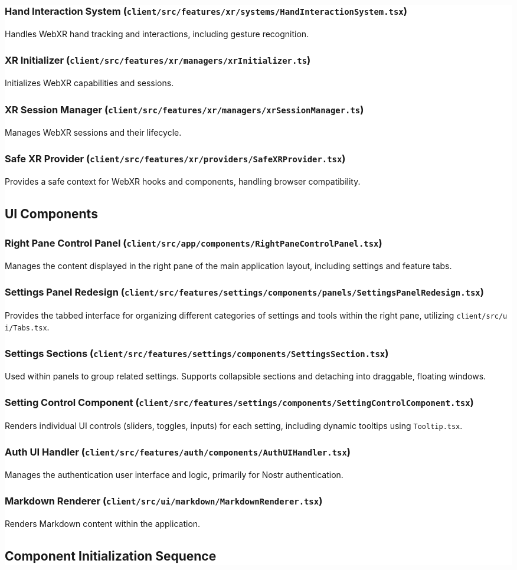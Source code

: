 ### Hand Interaction System (`client/src/features/xr/systems/HandInteractionSystem.tsx`)
Handles WebXR hand tracking and interactions, including gesture recognition.

### XR Initializer (`client/src/features/xr/managers/xrInitializer.ts`)
Initializes WebXR capabilities and sessions.

### XR Session Manager (`client/src/features/xr/managers/xrSessionManager.ts`)
Manages WebXR sessions and their lifecycle.

### Safe XR Provider (`client/src/features/xr/providers/SafeXRProvider.tsx`)
Provides a safe context for WebXR hooks and components, handling browser compatibility.

## UI Components

### Right Pane Control Panel (`client/src/app/components/RightPaneControlPanel.tsx`)
Manages the content displayed in the right pane of the main application layout, including settings and feature tabs.

### Settings Panel Redesign (`client/src/features/settings/components/panels/SettingsPanelRedesign.tsx`)
Provides the tabbed interface for organizing different categories of settings and tools within the right pane, utilizing `client/src/ui/Tabs.tsx`.

### Settings Sections (`client/src/features/settings/components/SettingsSection.tsx`)
Used within panels to group related settings. Supports collapsible sections and detaching into draggable, floating windows.

### Setting Control Component (`client/src/features/settings/components/SettingControlComponent.tsx`)
Renders individual UI controls (sliders, toggles, inputs) for each setting, including dynamic tooltips using `Tooltip.tsx`.

### Auth UI Handler (`client/src/features/auth/components/AuthUIHandler.tsx`)
Manages the authentication user interface and logic, primarily for Nostr authentication.

### Markdown Renderer (`client/src/ui/markdown/MarkdownRenderer.tsx`)
Renders Markdown content within the application.

## Component Initialization Sequence
